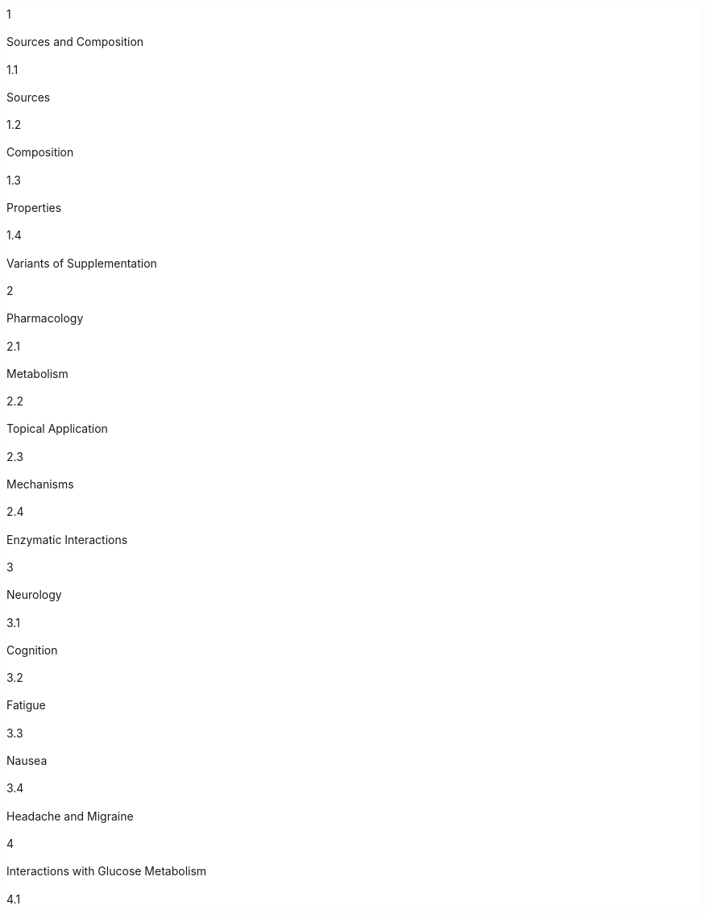 1

Sources and Composition

1.1

Sources

1.2

Composition

1.3

Properties

1.4

Variants of Supplementation

2

Pharmacology

2.1

Metabolism

2.2

Topical Application

2.3

Mechanisms

2.4

Enzymatic Interactions

3

Neurology

3.1

Cognition

3.2

Fatigue

3.3

Nausea

3.4

Headache and Migraine

4

Interactions with Glucose Metabolism

4.1
